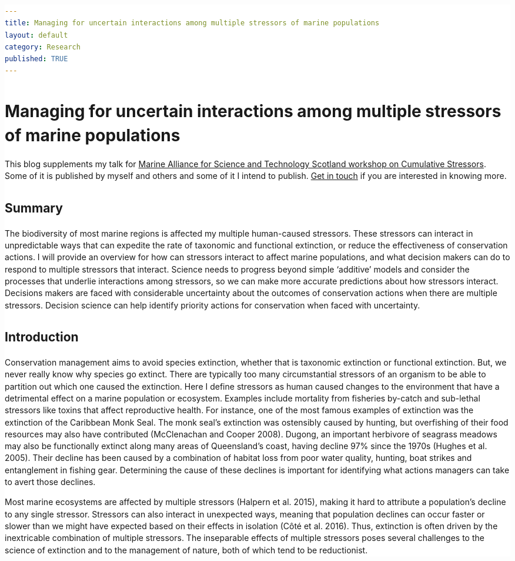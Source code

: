 ```yaml
---
title: Managing for uncertain interactions among multiple stressors of marine populations
layout: default
category: Research
published: TRUE
---
```


# Managing for uncertain interactions among multiple stressors of marine populations

This blog supplements my talk for [Marine Alliance for Science and Technology Scotland workshop on Cumulative Stressors](http://www.masts.ac.uk/annual-science-meeting/). Some of it is published by myself and others and some of it I intend to publish. [Get in touch](http://www.seascapemodels.org/people/Chris-Brown.html) if you are interested in knowing more.

## Summary

The biodiversity of most marine regions is affected my multiple human-caused stressors. These stressors can interact in unpredictable ways that can expedite the rate of taxonomic and functional extinction, or reduce the effectiveness of conservation actions. I will provide an overview for how can stressors interact to affect marine populations, and what decision makers can do to respond to multiple stressors that interact. Science needs to progress beyond simple ‘additive’ models and consider the processes that underlie interactions among stressors, so we can make more accurate predictions about how stressors interact. Decisions makers are faced with considerable uncertainty about the outcomes of conservation actions when there are multiple stressors. Decision science can help identify priority actions for conservation when faced with uncertainty.


## Introduction

Conservation management aims to avoid species extinction, whether that is taxonomic extinction or functional extinction. But, we never really know why species go extinct. There are typically too many circumstantial stressors of an organism to be able to partition out which one caused the extinction. Here I define stressors as human caused changes to the environment that have a detrimental effect on a marine population or ecosystem. Examples include mortality from fisheries by-catch and sub-lethal stressors like toxins that affect reproductive health. For instance, one of the most famous examples of extinction was the extinction of the Caribbean Monk Seal. The monk seal’s extinction was ostensibly caused by hunting, but overfishing of their food resources may also have contributed (McClenachan and Cooper 2008). Dugong, an important herbivore of seagrass meadows may also be functionally extinct along many areas of Queensland’s coast, having decline 97% since the 1970s (Hughes et al. 2005). Their decline has been caused by a combination of habitat loss from poor water quality, hunting, boat strikes and entanglement in fishing gear. Determining the cause of these declines is important for identifying what actions managers can take to avert those declines.

Most marine ecosystems are affected by multiple stressors (Halpern et al. 2015), making it hard to attribute a population’s decline to any single stressor. Stressors can also interact in unexpected ways, meaning that population declines can occur faster or slower than we might have expected based on their effects in isolation (Côté et al. 2016). Thus, extinction is often driven by the inextricable combination of multiple stressors. The inseparable effects of multiple stressors poses several challenges to the science of extinction and to the management of nature, both of which tend to be reductionist.
